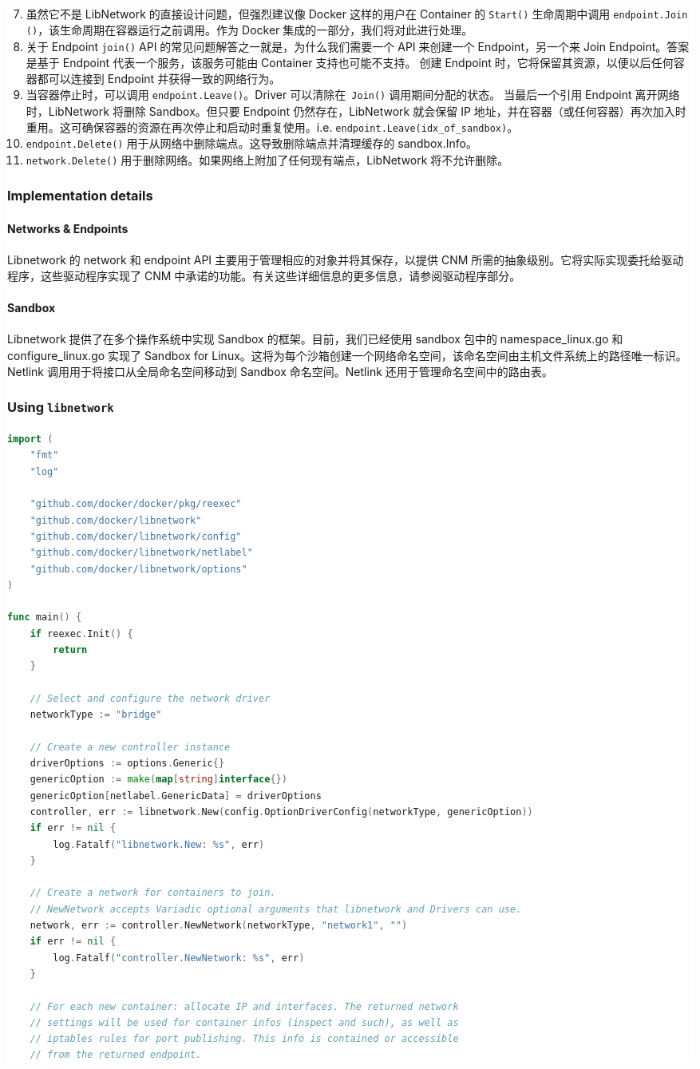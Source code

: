 7. 虽然它不是 LibNetwork 的直接设计问题，但强烈建议像 Docker 这样的用户在 Container 的 `Start()` 生命周期中调用 `endpoint.Join()`，该生命周期在容器运行之前调用。作为 Docker 集成的一部分，我们将对此进行处理。
8. 关于 Endpoint `join()` API 的常见问题解答之一就是，为什么我们需要一个 API 来创建一个 Endpoint，另一个来 Join Endpoint。答案是基于 Endpoint 代表一个服务，该服务可能由 Container 支持也可能不支持。 创建 Endpoint 时，它将保留其资源，以便以后任何容器都可以连接到 Endpoint 并获得一致的网络行为。
9. 当容器停止时，可以调用 `endpoint.Leave()`。Driver 可以清除在` Join()` 调用期间分配的状态。 当最后一个引用 Endpoint 离开网络时，LibNetwork 将删除 Sandbox。但只要 Endpoint 仍然存在，LibNetwork 就会保留 IP 地址，并在容器（或任何容器）再次加入时重用。这可确保容器的资源在再次停止和启动时重复使用。i.e. `endpoint.Leave(idx_of_sandbox)`。
10. `endpoint.Delete()` 用于从网络中删除端点。这导致删除端点并清理缓存的 sandbox.Info。
11. `network.Delete()` 用于删除网络。如果网络上附加了任何现有端点，LibNetwork 将不允许删除。

### Implementation details

#### Networks & Endpoints

Libnetwork 的 network 和 endpoint API 主要用于管理相应的对象并将其保存，以提供 CNM 所需的抽象级别。它将实际实现委托给驱动程序，这些驱动程序实现了 CNM 中承诺的功能。有关这些详细信息的更多信息，请参阅驱动程序部分。

#### Sandbox

Libnetwork 提供了在多个操作系统中实现 Sandbox 的框架。目前，我们已经使用 sandbox 
 包中的 namespace_linux.go 和 configure_linux.go 实现了 Sandbox for Linux。这将为每个沙箱创建一个网络命名空间，该命名空间由主机文件系统上的路径唯一标识。Netlink 调用用于将接口从全局命名空间移动到 Sandbox 命名空间。Netlink 还用于管理命名空间中的路由表。

### Using `libnetwork`

```go
import (
	"fmt"
	"log"

	"github.com/docker/docker/pkg/reexec"
	"github.com/docker/libnetwork"
	"github.com/docker/libnetwork/config"
	"github.com/docker/libnetwork/netlabel"
	"github.com/docker/libnetwork/options"
)

func main() {
	if reexec.Init() {
		return
	}

	// Select and configure the network driver
	networkType := "bridge"

	// Create a new controller instance
	driverOptions := options.Generic{}
	genericOption := make(map[string]interface{})
	genericOption[netlabel.GenericData] = driverOptions
	controller, err := libnetwork.New(config.OptionDriverConfig(networkType, genericOption))
	if err != nil {
		log.Fatalf("libnetwork.New: %s", err)
	}

	// Create a network for containers to join.
	// NewNetwork accepts Variadic optional arguments that libnetwork and Drivers can use.
	network, err := controller.NewNetwork(networkType, "network1", "")
	if err != nil {
		log.Fatalf("controller.NewNetwork: %s", err)
	}

	// For each new container: allocate IP and interfaces. The returned network
	// settings will be used for container infos (inspect and such), as well as
	// iptables rules for port publishing. This info is contained or accessible
	// from the returned endpoint.
```
